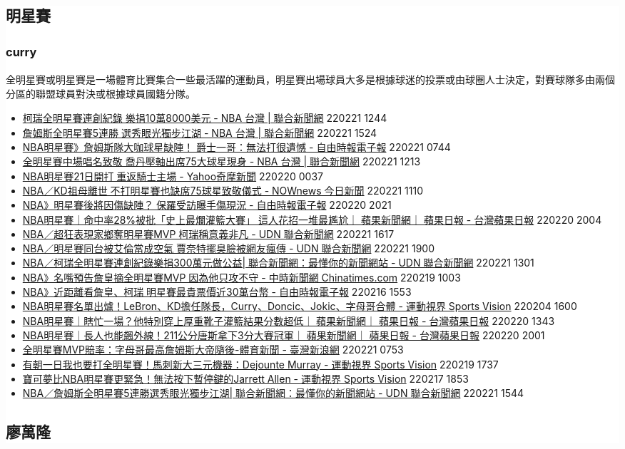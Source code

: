 ## 明星賽

### curry

全明星賽或明星賽是一場體育比賽集合一些最活躍的運動員，明星賽出場球員大多是根據球迷的投票或由球圈人士決定，對賽球隊多由兩個分區的聯盟球員對決或根據球員國籍分隊。
- [柯瑞全明星賽連創紀錄 樂捐10萬8000美元 - NBA 台灣 | 聯合新聞網](https://nba.udn.com/nba/story/6780/6112776 "柯瑞全明星賽連創紀錄 樂捐10萬8000美元 - NBA 台灣 | 聯合新聞網") 220221 1244
- [詹姆斯全明星賽5連勝 選秀眼光獨步江湖 - NBA 台灣 | 聯合新聞網](https://nba.udn.com/nba/story/6780/6113212 "詹姆斯全明星賽5連勝 選秀眼光獨步江湖 - NBA 台灣 | 聯合新聞網") 220221 1524
- [NBA明星賽》詹姆斯隊大咖球星缺陣！ 爵士一哥：無法打很遺憾 - 自由時報電子報](https://sports.ltn.com.tw/news/breakingnews/3835945 "NBA明星賽》詹姆斯隊大咖球星缺陣！ 爵士一哥：無法打很遺憾 - 自由時報電子報") 220221 0744
- [全明星賽中場唱名致敬 喬丹壓軸出席75大球星現身 - NBA 台灣 | 聯合新聞網](https://nba.udn.com/nba/story/6780/6112680 "全明星賽中場唱名致敬 喬丹壓軸出席75大球星現身 - NBA 台灣 | 聯合新聞網") 220221 1213
- [NBA明星賽21日開打 重返騎士主場 - Yahoo奇摩新聞](https://tw.news.yahoo.com/nba%E6%98%8E%E6%98%9F%E8%B3%BD21%E6%97%A5%E9%96%8B%E6%89%93-%E9%87%8D%E8%BF%94%E9%A8%8E%E5%A3%AB%E4%B8%BB%E5%A0%B4-163736640.html "NBA明星賽21日開打 重返騎士主場 - Yahoo奇摩新聞") 220220 0037
- [NBA／KD祖母離世 不打明星賽也缺席75球星致敬儀式 - NOWnews 今日新聞](https://www.nownews.com/news/5722178 "NBA／KD祖母離世 不打明星賽也缺席75球星致敬儀式 - NOWnews 今日新聞") 220221 1110
- [NBA》明星賽後將因傷缺陣？ 保羅受訪曝手傷現況 - 自由時報電子報](https://sports.ltn.com.tw/news/breakingnews/3835736 "NBA》明星賽後將因傷缺陣？ 保羅受訪曝手傷現況 - 自由時報電子報") 220220 2021
- [NBA明星賽｜命中率28%被批「史上最爛灌籃大賽」 這人花招一堆最尷尬｜ 蘋果新聞網｜ 蘋果日報 - 台灣蘋果日報](https://tw.appledaily.com/sports/20220220/HH2YGKCOSRDPFGBZUBQPEVYXFU/ "NBA明星賽｜命中率28%被批「史上最爛灌籃大賽」 這人花招一堆最尷尬｜ 蘋果新聞網｜ 蘋果日報 - 台灣蘋果日報") 220220 2004
- [NBA／超狂表現家鄉奪明星賽MVP 柯瑞稱意義非凡 - UDN 聯合新聞網](https://udn.com/news/story/7002/6113469?from=udn-ch1_breaknews-1-0-news "NBA／超狂表現家鄉奪明星賽MVP 柯瑞稱意義非凡 - UDN 聯合新聞網") 220221 1617
- [NBA／明星賽同台被艾倫當成空氣 賈奈特擺臭臉被網友瘋傳 - UDN 聯合新聞網](https://udn.com/news/story/7002/6113830 "NBA／明星賽同台被艾倫當成空氣 賈奈特擺臭臉被網友瘋傳 - UDN 聯合新聞網") 220221 1900
- [NBA／柯瑞全明星賽連創紀錄樂捐300萬元做公益| 聯合新聞網：最懂你的新聞網站 - UDN 聯合新聞網](https://udn.com/news/story/7002/6112776?from=udn-ch1_breaknews-1-0-news "NBA／柯瑞全明星賽連創紀錄樂捐300萬元做公益| 聯合新聞網：最懂你的新聞網站 - UDN 聯合新聞網") 220221 1301
- [NBA》名嘴預告詹皇摘全明星賽MVP 因為他只攻不守 - 中時新聞網 Chinatimes.com](https://www.chinatimes.com/realtimenews/20220219001336-260403 "NBA》名嘴預告詹皇摘全明星賽MVP 因為他只攻不守 - 中時新聞網 Chinatimes.com") 220219 1003
- [NBA》近距離看詹皇、柯瑞 明星賽最貴票價近30萬台幣 - 自由時報電子報](https://sports.ltn.com.tw/news/breakingnews/3831761 "NBA》近距離看詹皇、柯瑞 明星賽最貴票價近30萬台幣 - 自由時報電子報") 220216 1553
- [NBA明星賽名單出爐！LeBron、KD擔任隊長，Curry、Doncic、Jokic、字母哥合體 - 運動視界 Sports Vision](https://www.sportsv.net/articles/91796 "NBA明星賽名單出爐！LeBron、KD擔任隊長，Curry、Doncic、Jokic、字母哥合體 - 運動視界 Sports Vision") 220204 1600
- [NBA明星賽｜瞎忙一場？他特別穿上厚重靴子灌籃結果分數超低｜ 蘋果新聞網｜ 蘋果日報 - 台灣蘋果日報](https://tw.appledaily.com/sports/20220220/FAPSH5FVXZDHLCZXFQXQ3CMLSE/ "NBA明星賽｜瞎忙一場？他特別穿上厚重靴子灌籃結果分數超低｜ 蘋果新聞網｜ 蘋果日報 - 台灣蘋果日報") 220220 1343
- [NBA明星賽｜長人也能飆外線！211公分唐斯拿下3分大賽冠軍｜ 蘋果新聞網｜ 蘋果日報 - 台灣蘋果日報](https://tw.appledaily.com/sports/20220220/YNEB5WX6IBHOXPBJFLX76X22XA/ "NBA明星賽｜長人也能飆外線！211公分唐斯拿下3分大賽冠軍｜ 蘋果新聞網｜ 蘋果日報 - 台灣蘋果日報") 220220 2001
- [全明星賽MVP賠率：字母哥最高詹姆斯大帝隨後-體育新聞 - 臺灣新浪網](https://news.sina.com.tw/article/20220221/41242586.html "全明星賽MVP賠率：字母哥最高詹姆斯大帝隨後-體育新聞 - 臺灣新浪網") 220221 0753
- [有朝一日我也要打全明星賽！馬刺新大三元機器：Dejounte Murray - 運動視界 Sports Vision](https://www.sportsv.net/articles/91909 "有朝一日我也要打全明星賽！馬刺新大三元機器：Dejounte Murray - 運動視界 Sports Vision") 220219 1737
- [寶可夢比NBA明星賽更緊急！無法按下暫停鍵的Jarrett Allen - 運動視界 Sports Vision](https://www.sportsv.net/articles/92135 "寶可夢比NBA明星賽更緊急！無法按下暫停鍵的Jarrett Allen - 運動視界 Sports Vision") 220217 1853
- [NBA／詹姆斯全明星賽5連勝選秀眼光獨步江湖| 聯合新聞網：最懂你的新聞網站 - UDN 聯合新聞網](https://udn.com/news/story/7002/6113212?from=udn-ch1_breaknews-1-cate7-news "NBA／詹姆斯全明星賽5連勝選秀眼光獨步江湖| 聯合新聞網：最懂你的新聞網站 - UDN 聯合新聞網") 220221 1544

## 廖萬隆
